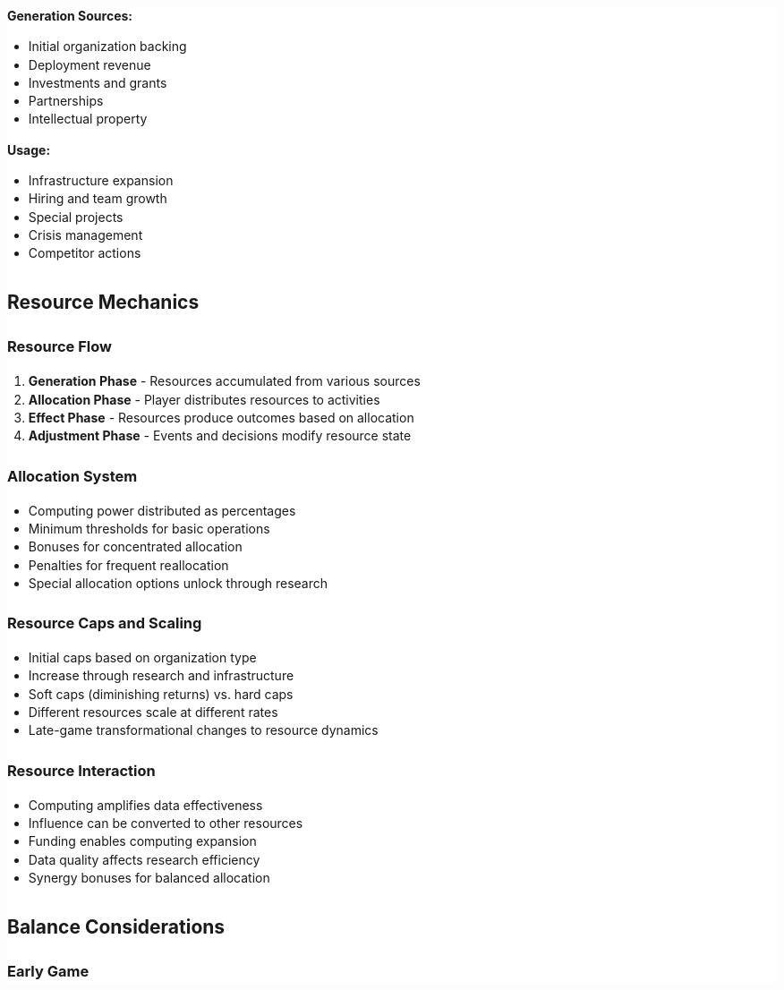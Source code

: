 **Generation Sources:**
- Initial organization backing
- Deployment revenue
- Investments and grants
- Partnerships
- Intellectual property

**Usage:**
- Infrastructure expansion
- Hiring and team growth
- Special projects
- Crisis management
- Competitor actions

## Resource Mechanics

### Resource Flow

1. **Generation Phase** - Resources accumulated from various sources
2. **Allocation Phase** - Player distributes resources to activities
3. **Effect Phase** - Resources produce outcomes based on allocation
4. **Adjustment Phase** - Events and decisions modify resource state

### Allocation System

- Computing power distributed as percentages
- Minimum thresholds for basic operations
- Bonuses for concentrated allocation
- Penalties for frequent reallocation
- Special allocation options unlock through research

### Resource Caps and Scaling

- Initial caps based on organization type
- Increase through research and infrastructure
- Soft caps (diminishing returns) vs. hard caps
- Different resources scale at different rates
- Late-game transformational changes to resource dynamics

### Resource Interaction

- Computing amplifies data effectiveness
- Influence can be converted to other resources
- Funding enables computing expansion
- Data quality affects research efficiency
- Synergy bonuses for balanced allocation

## Balance Considerations

### Early Game
